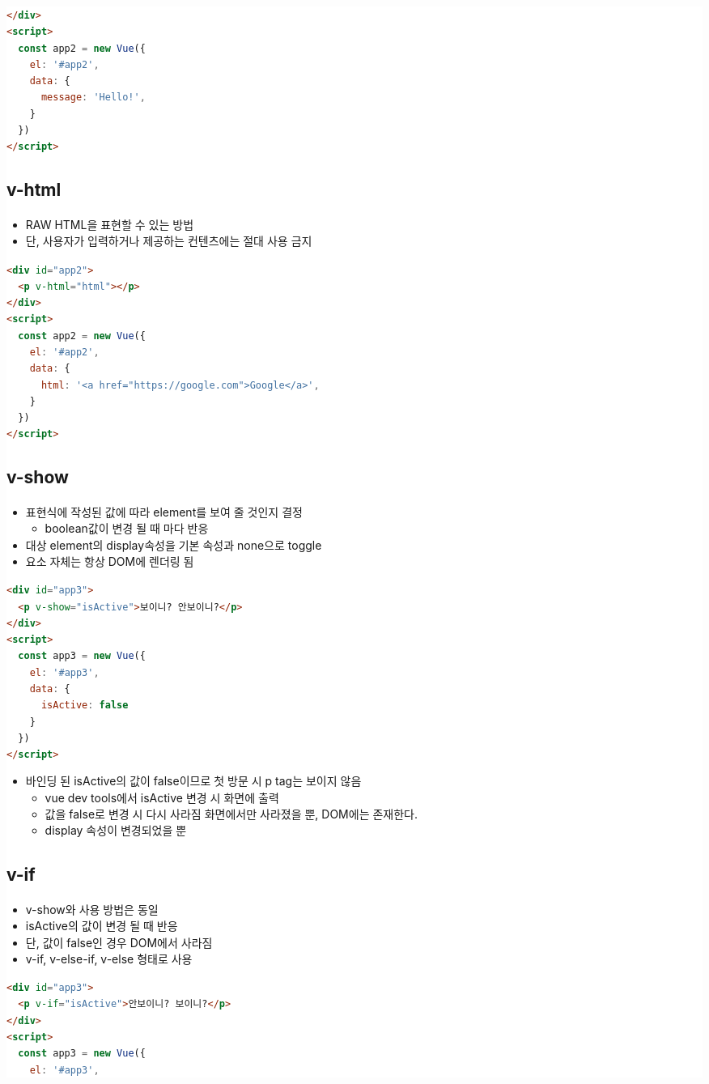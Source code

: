 ```html
</div>
<script>
  const app2 = new Vue({
    el: '#app2',
    data: {
      message: 'Hello!',
    }
  })
</script>
```
## v-html
- RAW HTML을 표현할 수 있는 방법
- 단, 사용자가 입력하거나 제공하는 컨텐츠에는 절대 사용 금지
```html
<div id="app2">
  <p v-html="html"></p>
</div>
<script>
  const app2 = new Vue({
    el: '#app2',
    data: {
      html: '<a href="https://google.com">Google</a>',
    }
  })
</script>
```
## v-show
- 표현식에 작성된 값에 따라 element를 보여 줄 것인지 결정
  - boolean값이 변경 될 때 마다 반응
- 대상 element의 display속성을 기본 속성과 none으로 toggle
- 요소 자체는 항상 DOM에 렌더링 됨
```html
<div id="app3">
  <p v-show="isActive">보이니? 안보이니?</p>
</div>
<script>
  const app3 = new Vue({
    el: '#app3',
    data: {
      isActive: false
    }
  })
</script>
```
- 바인딩 된 isActive의 값이 false이므로 첫 방문 시 p tag는 보이지 않음
  - vue dev tools에서 isActive 변경 시 화면에 출력
  - 값을 false로 변경 시 다시 사라짐
화면에서만 사라졌을 뿐, DOM에는 존재한다.
  - display 속성이 변경되었을 뿐
## v-if
- v-show와 사용 방법은 동일
- isActive의 값이 변경 될 때 반응
- 단, 값이 false인 경우 DOM에서 사라짐
- v-if, v-else-if, v-else 형태로 사용
```html
<div id="app3">
  <p v-if="isActive">안보이니? 보이니?</p>
</div>
<script>
  const app3 = new Vue({
    el: '#app3',
```